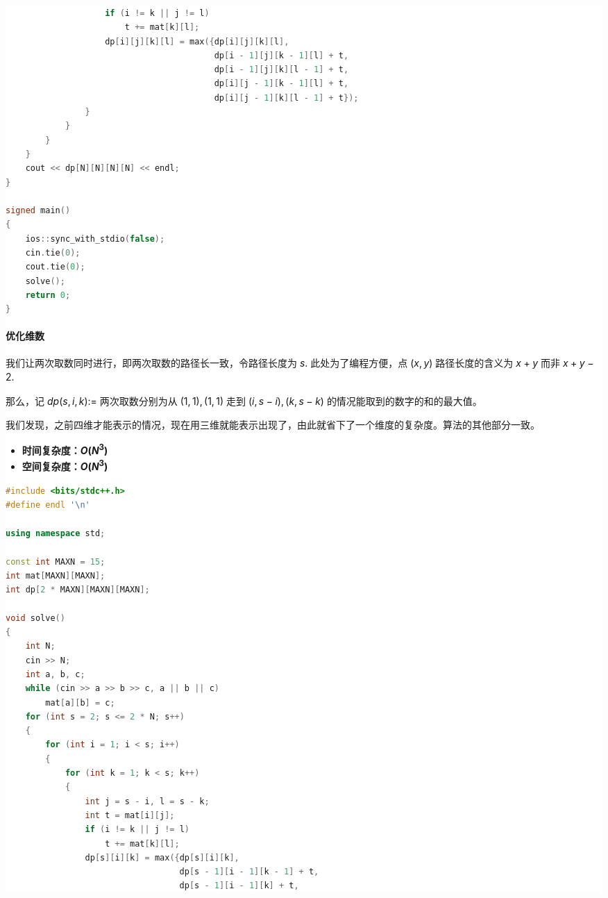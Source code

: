 ```cpp
                    if (i != k || j != l)
                        t += mat[k][l];
                    dp[i][j][k][l] = max({dp[i][j][k][l],
                                          dp[i - 1][j][k - 1][l] + t,
                                          dp[i - 1][j][k][l - 1] + t,
                                          dp[i][j - 1][k - 1][l] + t,
                                          dp[i][j - 1][k][l - 1] + t});
                }
            }
        }
    }
    cout << dp[N][N][N][N] << endl;
}

signed main()
{
    ios::sync_with_stdio(false);
    cin.tie(0);
    cout.tie(0);
    solve();
    return 0;
}
```

#### 优化维数

我们让两次取数同时进行，即两次取数的路径长一致，令路径长度为 $s$. 此处为了编程方便，点 $(x,y)$ 路径长度的含义为 $x+y$ 而非 $x+y-2$.

那么，记 $dp(s,i,k):=$ 两次取数分别为从 $(1,1),(1,1)$ 走到 $(i,s-i),(k,s-k)$ 的情况能取到的数字的和的最大值。

我们发现，之前四维才能表示的情况，现在用三维就能表示出现了，由此就省下了一个维度的复杂度。算法的其他部分一致。

- **时间复杂度：$O(N^3)$**
- **空间复杂度：$O(N^3)$**

```cpp
#include <bits/stdc++.h>
#define endl '\n'

using namespace std;

const int MAXN = 15;
int mat[MAXN][MAXN];
int dp[2 * MAXN][MAXN][MAXN];

void solve()
{
    int N;
    cin >> N;
    int a, b, c;
    while (cin >> a >> b >> c, a || b || c)
        mat[a][b] = c;
    for (int s = 2; s <= 2 * N; s++)
    {
        for (int i = 1; i < s; i++)
        {
            for (int k = 1; k < s; k++)
            {
                int j = s - i, l = s - k;
                int t = mat[i][j];
                if (i != k || j != l)
                    t += mat[k][l];
                dp[s][i][k] = max({dp[s][i][k],
                                   dp[s - 1][i - 1][k - 1] + t,
                                   dp[s - 1][i - 1][k] + t,
```